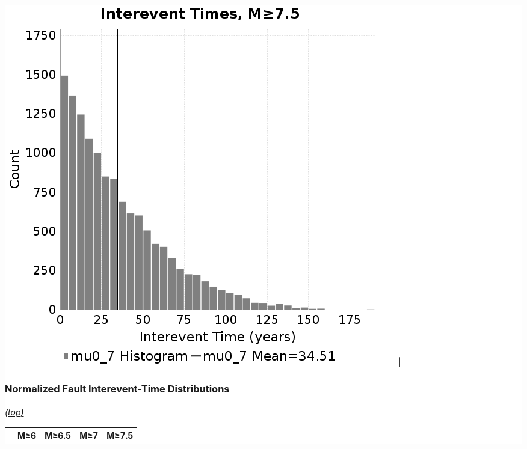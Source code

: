 ![Interevent Times](resources/interevent_times_m7.5.png) |
### Normalized Fault Interevent-Time Distributions
*[(top)](#mu0_7)*

|  | **M≥6** | **M≥6.5** | **M≥7** | **M≥7.5** |
|-----|-----|-----|-----|-----|